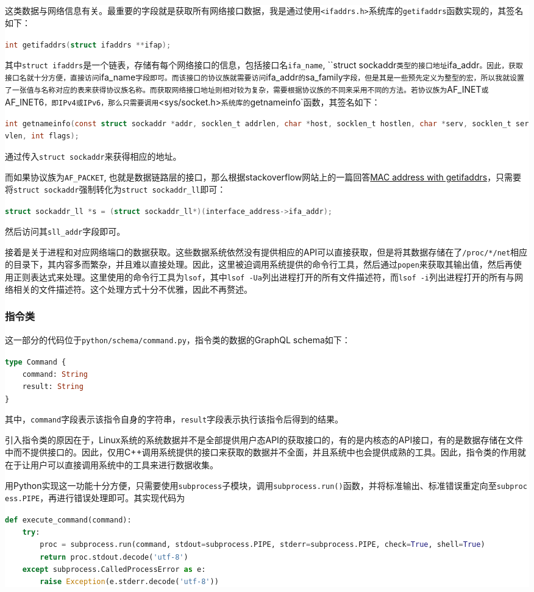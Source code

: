 这类数据与网络信息有关。最重要的字段就是获取所有网络接口数据，我是通过使用`<ifaddrs.h>`系统库的`getifaddrs`函数实现的，其签名如下：

```c
int getifaddrs(struct ifaddrs **ifap);
```

其中`struct ifaddrs`是一个链表，存储有每个网络接口的信息，包括接口名`ifa_name`, ``struct sockaddr`类型的接口地址`ifa_addr`。因此，获取接口名就十分方便，直接访问`ifa_name`字段即可。而该接口的协议族就需要访问`ifa_addr`的`sa_family`字段，但是其是一些预先定义为整型的宏，所以我就设置了一张值与名称对应的表来获得协议族名称。而获取网络接口地址则相对较为复杂，需要根据协议族的不同来采用不同的方法。若协议族为`AF_INET`或`AF_INET6`，即IPv4或IPv6，那么只需要调用`<sys/socket.h>`系统库的`getnameinfo`函数，其签名如下：

```c
int getnameinfo(const struct sockaddr *addr, socklen_t addrlen, char *host, socklen_t hostlen, char *serv, socklen_t servlen, int flags);
```

通过传入`struct sockaddr`来获得相应的地址。

而如果协议族为`AF_PACKET`, 也就是数据链路层的接口，那么根据stackoverflow网站上的一篇回答[MAC address with getifaddrs](https://stackoverflow.com/a/6762962/10005095)，只需要将`struct sockaddr`强制转化为`struct sockaddr_ll`即可：

```c
struct sockaddr_ll *s = (struct sockaddr_ll*)(interface_address->ifa_addr);
```

然后访问其`sll_addr`字段即可。

接着是关于进程和对应网络端口的数据获取。这些数据系统依然没有提供相应的API可以直接获取，但是将其数据存储在了`/proc/*/net`相应的目录下，其内容多而繁杂，并且难以直接处理。因此，这里被迫调用系统提供的命令行工具，然后通过`popen`来获取其输出值，然后再使用正则表达式来处理。这里使用的命令行工具为`lsof`，其中`lsof -Ua`列出进程打开的所有文件描述符，而`lsof -i`列出进程打开的所有与网络相关的文件描述符。这个处理方式十分不优雅，因此不再赘述。

### 指令类

这一部分的代码位于`python/schema/command.py`，指令类的数据的GraphQL schema如下：

```graphql
type Command {
	command: String
	result: String
}
```

其中，`command`字段表示该指令自身的字符串，`result`字段表示执行该指令后得到的结果。

引入指令类的原因在于，Linux系统的系统数据并不是全部提供用户态API的获取接口的，有的是内核态的API接口，有的是数据存储在文件中而不提供接口的。因此，仅用C++调用系统提供的接口来获取的数据并不全面，并且系统中也会提供成熟的工具。因此，指令类的作用就在于让用户可以直接调用系统中的工具来进行数据收集。

用Python实现这一功能十分方便，只需要使用`subprocess`子模块，调用`subprocess.run()`函数，并将标准输出、标准错误重定向至`subprocess.PIPE`，再进行错误处理即可。其实现代码为

```python
def execute_command(command):
    try:
        proc = subprocess.run(command, stdout=subprocess.PIPE, stderr=subprocess.PIPE, check=True, shell=True)
        return proc.stdout.decode('utf-8')
    except subprocess.CalledProcessError as e:
        raise Exception(e.stderr.decode('utf-8'))
```

